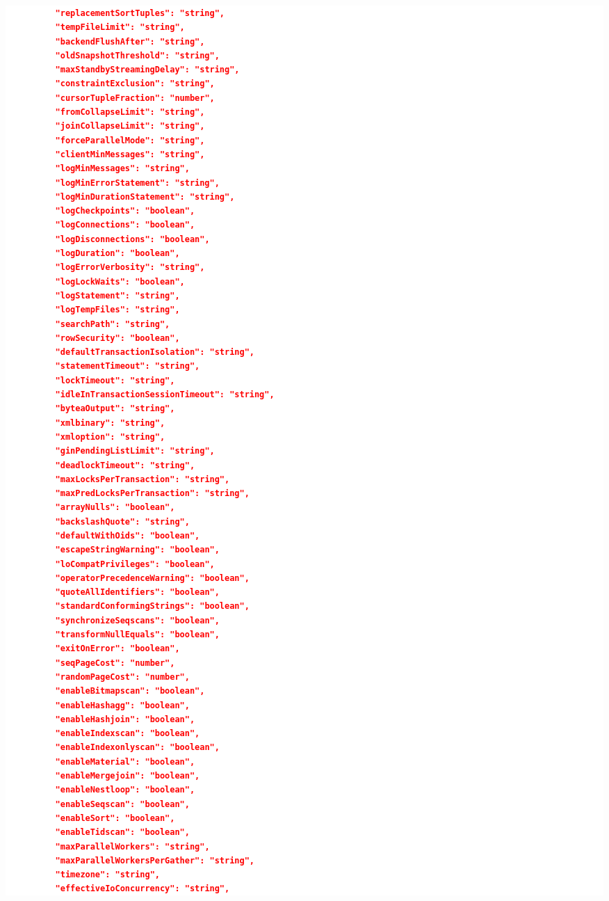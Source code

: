 ```json
          "replacementSortTuples": "string",
          "tempFileLimit": "string",
          "backendFlushAfter": "string",
          "oldSnapshotThreshold": "string",
          "maxStandbyStreamingDelay": "string",
          "constraintExclusion": "string",
          "cursorTupleFraction": "number",
          "fromCollapseLimit": "string",
          "joinCollapseLimit": "string",
          "forceParallelMode": "string",
          "clientMinMessages": "string",
          "logMinMessages": "string",
          "logMinErrorStatement": "string",
          "logMinDurationStatement": "string",
          "logCheckpoints": "boolean",
          "logConnections": "boolean",
          "logDisconnections": "boolean",
          "logDuration": "boolean",
          "logErrorVerbosity": "string",
          "logLockWaits": "boolean",
          "logStatement": "string",
          "logTempFiles": "string",
          "searchPath": "string",
          "rowSecurity": "boolean",
          "defaultTransactionIsolation": "string",
          "statementTimeout": "string",
          "lockTimeout": "string",
          "idleInTransactionSessionTimeout": "string",
          "byteaOutput": "string",
          "xmlbinary": "string",
          "xmloption": "string",
          "ginPendingListLimit": "string",
          "deadlockTimeout": "string",
          "maxLocksPerTransaction": "string",
          "maxPredLocksPerTransaction": "string",
          "arrayNulls": "boolean",
          "backslashQuote": "string",
          "defaultWithOids": "boolean",
          "escapeStringWarning": "boolean",
          "loCompatPrivileges": "boolean",
          "operatorPrecedenceWarning": "boolean",
          "quoteAllIdentifiers": "boolean",
          "standardConformingStrings": "boolean",
          "synchronizeSeqscans": "boolean",
          "transformNullEquals": "boolean",
          "exitOnError": "boolean",
          "seqPageCost": "number",
          "randomPageCost": "number",
          "enableBitmapscan": "boolean",
          "enableHashagg": "boolean",
          "enableHashjoin": "boolean",
          "enableIndexscan": "boolean",
          "enableIndexonlyscan": "boolean",
          "enableMaterial": "boolean",
          "enableMergejoin": "boolean",
          "enableNestloop": "boolean",
          "enableSeqscan": "boolean",
          "enableSort": "boolean",
          "enableTidscan": "boolean",
          "maxParallelWorkers": "string",
          "maxParallelWorkersPerGather": "string",
          "timezone": "string",
          "effectiveIoConcurrency": "string",
```